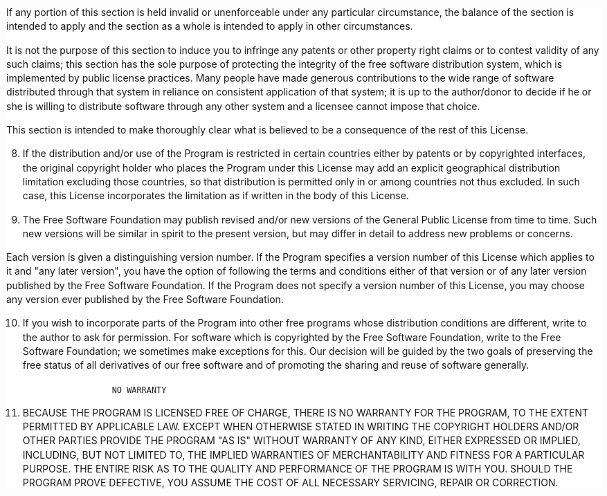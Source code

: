 If any portion of this section is held invalid or unenforceable under
any particular circumstance, the balance of the section is intended to
apply and the section as a whole is intended to apply in other
circumstances.

It is not the purpose of this section to induce you to infringe any
patents or other property right claims or to contest validity of any
such claims; this section has the sole purpose of protecting the
integrity of the free software distribution system, which is
implemented by public license practices.  Many people have made
generous contributions to the wide range of software distributed
through that system in reliance on consistent application of that
system; it is up to the author/donor to decide if he or she is willing
to distribute software through any other system and a licensee cannot
impose that choice.

This section is intended to make thoroughly clear what is believed to
be a consequence of the rest of this License.

  8. If the distribution and/or use of the Program is restricted in
certain countries either by patents or by copyrighted interfaces, the
original copyright holder who places the Program under this License
may add an explicit geographical distribution limitation excluding
those countries, so that distribution is permitted only in or among
countries not thus excluded.  In such case, this License incorporates
the limitation as if written in the body of this License.

  9. The Free Software Foundation may publish revised and/or new versions
of the General Public License from time to time.  Such new versions will
be similar in spirit to the present version, but may differ in detail to
address new problems or concerns.

Each version is given a distinguishing version number.  If the Program
specifies a version number of this License which applies to it and "any
later version", you have the option of following the terms and conditions
either of that version or of any later version published by the Free
Software Foundation.  If the Program does not specify a version number of
this License, you may choose any version ever published by the Free Software
Foundation.

  10. If you wish to incorporate parts of the Program into other free
programs whose distribution conditions are different, write to the author
to ask for permission.  For software which is copyrighted by the Free
Software Foundation, write to the Free Software Foundation; we sometimes
make exceptions for this.  Our decision will be guided by the two goals
of preserving the free status of all derivatives of our free software and
of promoting the sharing and reuse of software generally.

                            NO WARRANTY

  11. BECAUSE THE PROGRAM IS LICENSED FREE OF CHARGE, THERE IS NO WARRANTY
FOR THE PROGRAM, TO THE EXTENT PERMITTED BY APPLICABLE LAW.  EXCEPT WHEN
OTHERWISE STATED IN WRITING THE COPYRIGHT HOLDERS AND/OR OTHER PARTIES
PROVIDE THE PROGRAM "AS IS" WITHOUT WARRANTY OF ANY KIND, EITHER EXPRESSED
OR IMPLIED, INCLUDING, BUT NOT LIMITED TO, THE IMPLIED WARRANTIES OF
MERCHANTABILITY AND FITNESS FOR A PARTICULAR PURPOSE.  THE ENTIRE RISK AS
TO THE QUALITY AND PERFORMANCE OF THE PROGRAM IS WITH YOU.  SHOULD THE
PROGRAM PROVE DEFECTIVE, YOU ASSUME THE COST OF ALL NECESSARY SERVICING,
REPAIR OR CORRECTION.
